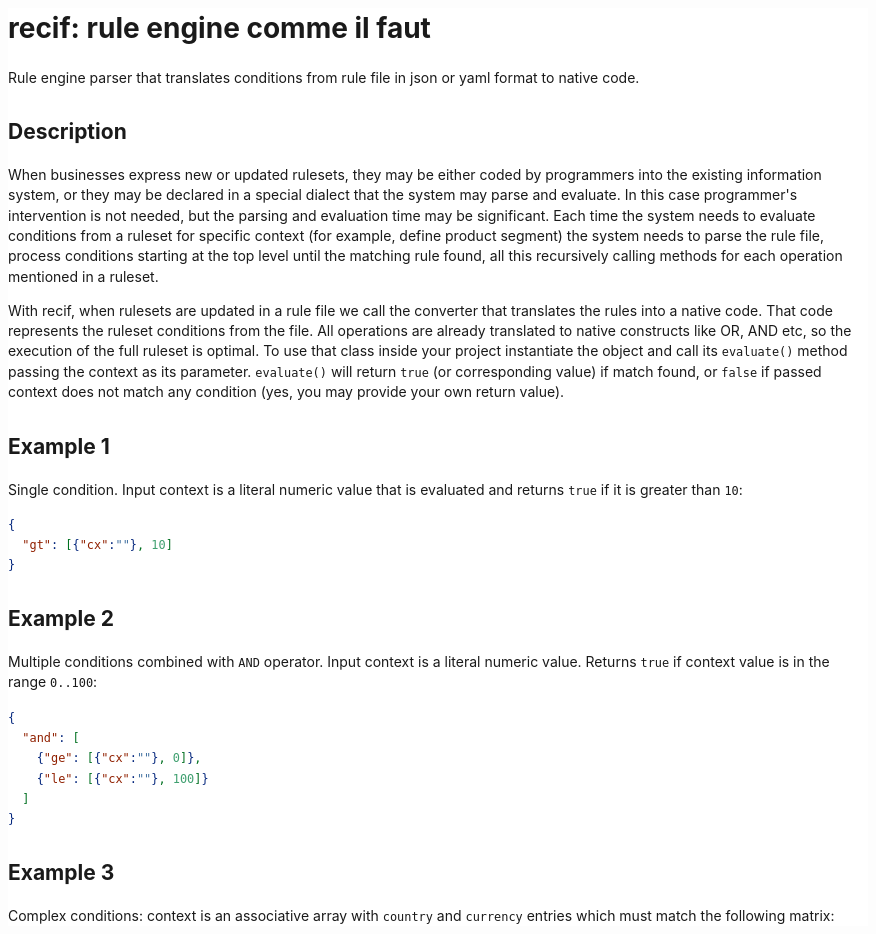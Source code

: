 # recif: rule engine comme il faut

Rule engine parser that translates conditions from rule file in json or yaml format to native code.

## Description

When businesses express new or updated rulesets, they may be either coded by programmers into the existing information system, or they may be declared in a special dialect that the system may parse and evaluate. In this case programmer's intervention is not needed, but the parsing and evaluation time may be significant. Each time the system needs to evaluate conditions from a ruleset for specific context (for example, define product segment) the system needs to parse the rule file, process conditions starting at the top level until the matching rule found, all this recursively calling methods for each operation mentioned in a ruleset.

With recif, when rulesets are updated in a rule file we call the converter that translates the rules into a native code. That code represents the ruleset conditions from the file. All operations are already translated to native constructs like OR, AND etc, so the execution of the full ruleset is optimal. To use that class inside your project instantiate the object and call its `evaluate()` method passing the context as its parameter. `evaluate()` will return `true` (or corresponding value) if match found, or `false` if passed context does not match any condition (yes, you may provide your own return value).

## Example 1

Single condition. Input context is a literal numeric value that is evaluated and returns `true` if it is greater than `10`:

```json
{
  "gt": [{"cx":""}, 10]
}
```

## Example 2

Multiple conditions combined with `AND` operator. Input context is a literal numeric value. Returns `true` if context value is in the range `0..100`:

```json
{
  "and": [
    {"ge": [{"cx":""}, 0]},
    {"le": [{"cx":""}, 100]}
  ]
}
```

## Example 3

Complex conditions: context is an associative array with `country` and `currency` entries which must match the following matrix:
